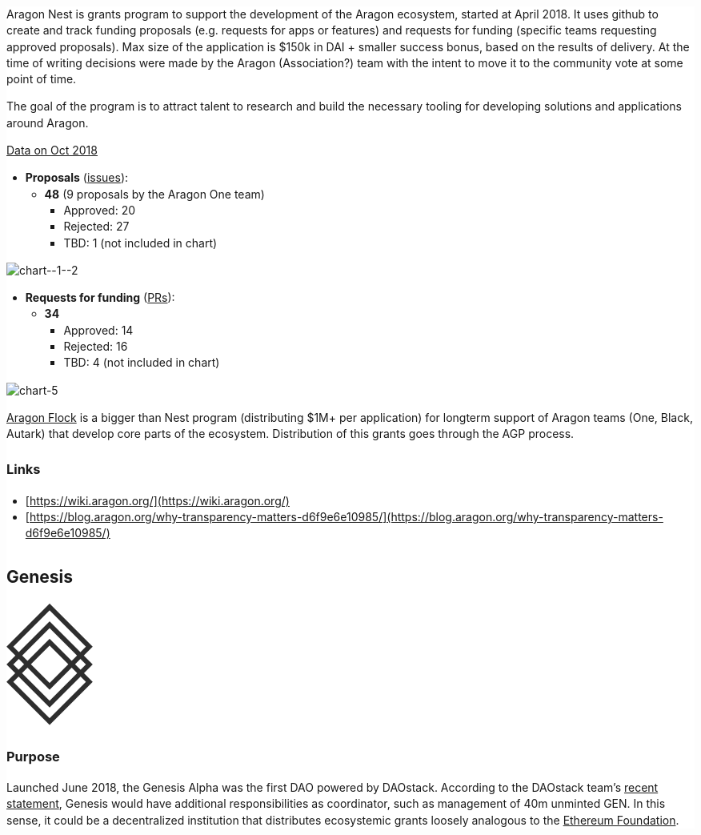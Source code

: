 Aragon Nest is grants program to support the development of the Aragon ecosystem, started at April 2018. It uses github to create and track funding proposals \(e.g. requests for apps or features\) and requests for funding \(specific teams requesting approved proposals\). Max size of the application is $150k in DAI + smaller success bonus, based on the results of delivery. At the time of writing decisions were made by the Aragon \(Association?\) team with the intent to move it to the community vote at some point of time.

The goal of the program is to attract talent to research and build the necessary tooling for developing solutions and applications around Aragon. 

[Data on Oct 2018](%20https://blog.aragon.org/aragon-nest-update-evolution-of-the-grants-program/)

* **Proposals** \([issues](https://github.com/aragon/nest/issues)\):
  * **48** \(9 proposals by the Aragon One team\)
    * Approved: 20
    * Rejected: 27
    * TBD: 1 \(not included in chart\)

![chart--1--2](https://blog.aragon.org/content/images/2018/10/chart--1--2.png)

* **Requests for funding** \([PRs](https://github.com/aragon/nest/pulls)\):
  * **34**
    * Approved: 14
    * Rejected: 16
    * TBD: 4 \(not included in chart\)

![chart-5](https://blog.aragon.org/content/images/2018/10/chart-5.png)

[Aragon Flock](https://github.com/aragon/flock) is a bigger than Nest program \(distributing $1M+ per application\) for longterm support of Aragon teams \(One, Black, Autark\) that develop core parts of the ecosystem. Distribution of this grants goes through the AGP process.

### Links

* [https://wiki.aragon.org/](https://wiki.aragon.org/)
* [https://blog.aragon.org/why-transparency-matters-d6f9e6e10985/](https://blog.aragon.org/why-transparency-matters-d6f9e6e10985/)

## Genesis 

![DAOstack](../.gitbook/assets/daostack.png)

### Purpose

Launched June 2018, the Genesis Alpha was the first DAO powered by DAOstack. According to the DAOstack team’s [recent statement](https://daotalk.org/t/q1-2019-genesis-dao-update/448), Genesis would have additional responsibilities as coordinator, such as management of 40m unminted GEN. In this sense, it could be a decentralized institution that distributes ecosystemic grants loosely analogous to the [Ethereum Foundation](https://www.ethereum.org/devgrants).
